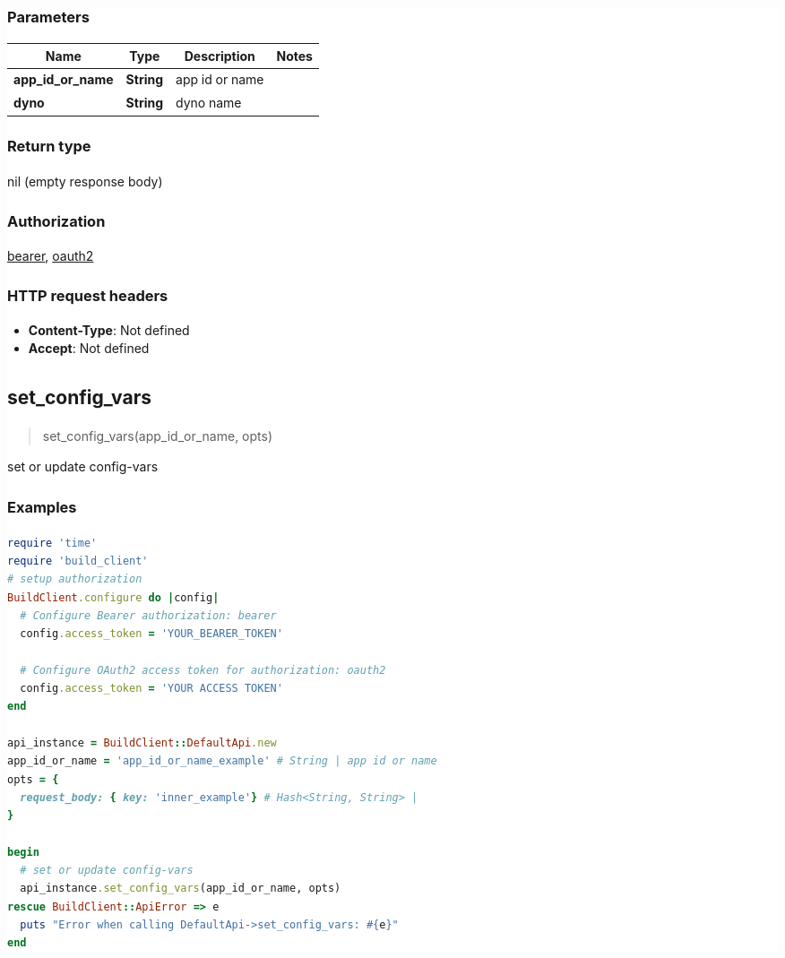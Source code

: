 ### Parameters

| Name | Type | Description | Notes |
| ---- | ---- | ----------- | ----- |
| **app_id_or_name** | **String** | app id or name |  |
| **dyno** | **String** | dyno name |  |

### Return type

nil (empty response body)

### Authorization

[bearer](../README.md#bearer), [oauth2](../README.md#oauth2)

### HTTP request headers

- **Content-Type**: Not defined
- **Accept**: Not defined


## set_config_vars

> set_config_vars(app_id_or_name, opts)

set or update config-vars

### Examples

```ruby
require 'time'
require 'build_client'
# setup authorization
BuildClient.configure do |config|
  # Configure Bearer authorization: bearer
  config.access_token = 'YOUR_BEARER_TOKEN'

  # Configure OAuth2 access token for authorization: oauth2
  config.access_token = 'YOUR ACCESS TOKEN'
end

api_instance = BuildClient::DefaultApi.new
app_id_or_name = 'app_id_or_name_example' # String | app id or name
opts = {
  request_body: { key: 'inner_example'} # Hash<String, String> | 
}

begin
  # set or update config-vars
  api_instance.set_config_vars(app_id_or_name, opts)
rescue BuildClient::ApiError => e
  puts "Error when calling DefaultApi->set_config_vars: #{e}"
end
```
